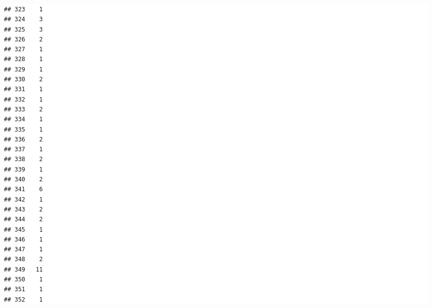     ## 323    1
    ## 324    3
    ## 325    3
    ## 326    2
    ## 327    1
    ## 328    1
    ## 329    1
    ## 330    2
    ## 331    1
    ## 332    1
    ## 333    2
    ## 334    1
    ## 335    1
    ## 336    2
    ## 337    1
    ## 338    2
    ## 339    1
    ## 340    2
    ## 341    6
    ## 342    1
    ## 343    2
    ## 344    2
    ## 345    1
    ## 346    1
    ## 347    1
    ## 348    2
    ## 349   11
    ## 350    1
    ## 351    1
    ## 352    1